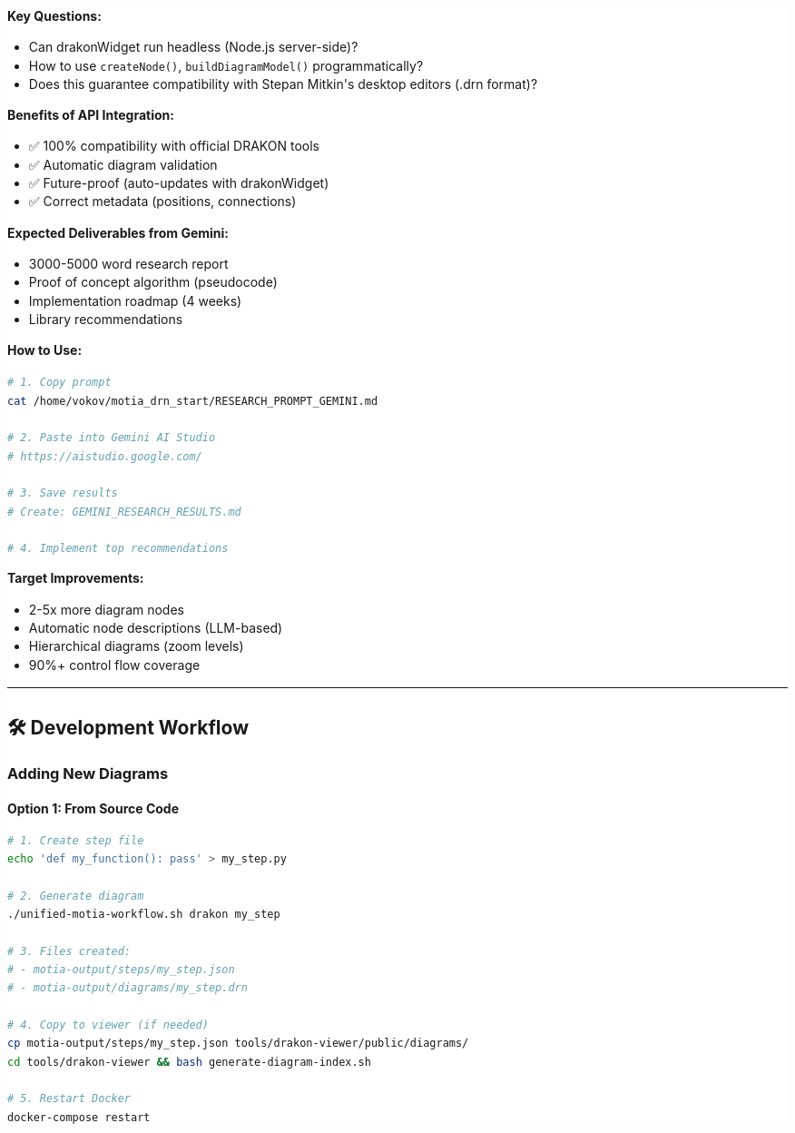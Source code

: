 
**Key Questions:**
- Can drakonWidget run headless (Node.js server-side)?
- How to use `createNode()`, `buildDiagramModel()` programmatically?
- Does this guarantee compatibility with Stepan Mitkin's desktop editors (.drn format)?

**Benefits of API Integration:**
- ✅ 100% compatibility with official DRAKON tools
- ✅ Automatic diagram validation
- ✅ Future-proof (auto-updates with drakonWidget)
- ✅ Correct metadata (positions, connections)

**Expected Deliverables from Gemini:**
- 3000-5000 word research report
- Proof of concept algorithm (pseudocode)
- Implementation roadmap (4 weeks)
- Library recommendations

**How to Use:**
```bash
# 1. Copy prompt
cat /home/vokov/motia_drn_start/RESEARCH_PROMPT_GEMINI.md

# 2. Paste into Gemini AI Studio
# https://aistudio.google.com/

# 3. Save results
# Create: GEMINI_RESEARCH_RESULTS.md

# 4. Implement top recommendations
```

**Target Improvements:**
- 2-5x more diagram nodes
- Automatic node descriptions (LLM-based)
- Hierarchical diagrams (zoom levels)
- 90%+ control flow coverage

---

## 🛠️ Development Workflow

### Adding New Diagrams

**Option 1: From Source Code**
```bash
# 1. Create step file
echo 'def my_function(): pass' > my_step.py

# 2. Generate diagram
./unified-motia-workflow.sh drakon my_step

# 3. Files created:
# - motia-output/steps/my_step.json
# - motia-output/diagrams/my_step.drn

# 4. Copy to viewer (if needed)
cp motia-output/steps/my_step.json tools/drakon-viewer/public/diagrams/
cd tools/drakon-viewer && bash generate-diagram-index.sh

# 5. Restart Docker
docker-compose restart
```
